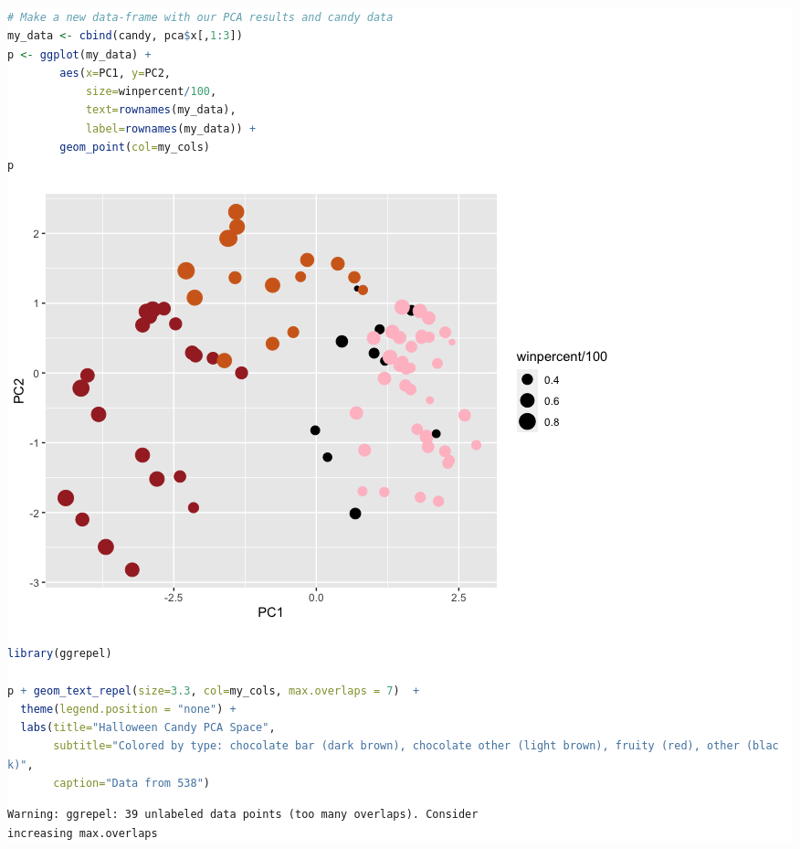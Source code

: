 ``` r
# Make a new data-frame with our PCA results and candy data
my_data <- cbind(candy, pca$x[,1:3])
p <- ggplot(my_data) + 
        aes(x=PC1, y=PC2, 
            size=winpercent/100,  
            text=rownames(my_data),
            label=rownames(my_data)) +
        geom_point(col=my_cols)
p
```

![](class9-halloween-project_files/figure-commonmark/unnamed-chunk-26-1.png)

``` r
library(ggrepel)

p + geom_text_repel(size=3.3, col=my_cols, max.overlaps = 7)  + 
  theme(legend.position = "none") +
  labs(title="Halloween Candy PCA Space",
       subtitle="Colored by type: chocolate bar (dark brown), chocolate other (light brown), fruity (red), other (black)",
       caption="Data from 538")
```

    Warning: ggrepel: 39 unlabeled data points (too many overlaps). Consider
    increasing max.overlaps

